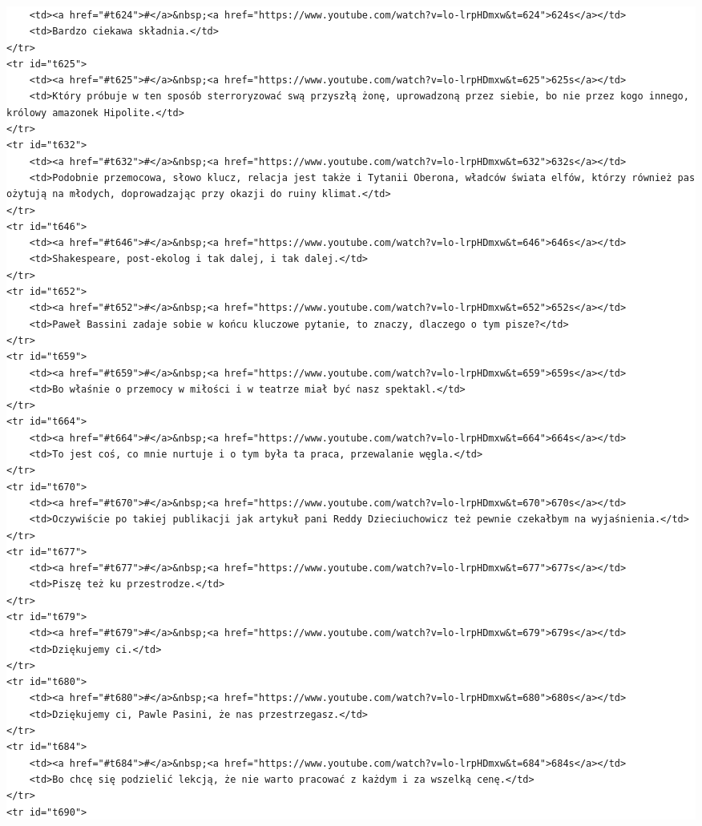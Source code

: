         <td><a href="#t624">#</a>&nbsp;<a href="https://www.youtube.com/watch?v=lo-lrpHDmxw&t=624">624s</a></td>
        <td>Bardzo ciekawa składnia.</td>
    </tr>
    <tr id="t625">
        <td><a href="#t625">#</a>&nbsp;<a href="https://www.youtube.com/watch?v=lo-lrpHDmxw&t=625">625s</a></td>
        <td>Który próbuje w ten sposób sterroryzować swą przyszłą żonę, uprowadzoną przez siebie, bo nie przez kogo innego, królowy amazonek Hipolite.</td>
    </tr>
    <tr id="t632">
        <td><a href="#t632">#</a>&nbsp;<a href="https://www.youtube.com/watch?v=lo-lrpHDmxw&t=632">632s</a></td>
        <td>Podobnie przemocowa, słowo klucz, relacja jest także i Tytanii Oberona, władców świata elfów, którzy również pasożytują na młodych, doprowadzając przy okazji do ruiny klimat.</td>
    </tr>
    <tr id="t646">
        <td><a href="#t646">#</a>&nbsp;<a href="https://www.youtube.com/watch?v=lo-lrpHDmxw&t=646">646s</a></td>
        <td>Shakespeare, post-ekolog i tak dalej, i tak dalej.</td>
    </tr>
    <tr id="t652">
        <td><a href="#t652">#</a>&nbsp;<a href="https://www.youtube.com/watch?v=lo-lrpHDmxw&t=652">652s</a></td>
        <td>Paweł Bassini zadaje sobie w końcu kluczowe pytanie, to znaczy, dlaczego o tym pisze?</td>
    </tr>
    <tr id="t659">
        <td><a href="#t659">#</a>&nbsp;<a href="https://www.youtube.com/watch?v=lo-lrpHDmxw&t=659">659s</a></td>
        <td>Bo właśnie o przemocy w miłości i w teatrze miał być nasz spektakl.</td>
    </tr>
    <tr id="t664">
        <td><a href="#t664">#</a>&nbsp;<a href="https://www.youtube.com/watch?v=lo-lrpHDmxw&t=664">664s</a></td>
        <td>To jest coś, co mnie nurtuje i o tym była ta praca, przewalanie węgla.</td>
    </tr>
    <tr id="t670">
        <td><a href="#t670">#</a>&nbsp;<a href="https://www.youtube.com/watch?v=lo-lrpHDmxw&t=670">670s</a></td>
        <td>Oczywiście po takiej publikacji jak artykuł pani Reddy Dzieciuchowicz też pewnie czekałbym na wyjaśnienia.</td>
    </tr>
    <tr id="t677">
        <td><a href="#t677">#</a>&nbsp;<a href="https://www.youtube.com/watch?v=lo-lrpHDmxw&t=677">677s</a></td>
        <td>Piszę też ku przestrodze.</td>
    </tr>
    <tr id="t679">
        <td><a href="#t679">#</a>&nbsp;<a href="https://www.youtube.com/watch?v=lo-lrpHDmxw&t=679">679s</a></td>
        <td>Dziękujemy ci.</td>
    </tr>
    <tr id="t680">
        <td><a href="#t680">#</a>&nbsp;<a href="https://www.youtube.com/watch?v=lo-lrpHDmxw&t=680">680s</a></td>
        <td>Dziękujemy ci, Pawle Pasini, że nas przestrzegasz.</td>
    </tr>
    <tr id="t684">
        <td><a href="#t684">#</a>&nbsp;<a href="https://www.youtube.com/watch?v=lo-lrpHDmxw&t=684">684s</a></td>
        <td>Bo chcę się podzielić lekcją, że nie warto pracować z każdym i za wszelką cenę.</td>
    </tr>
    <tr id="t690">